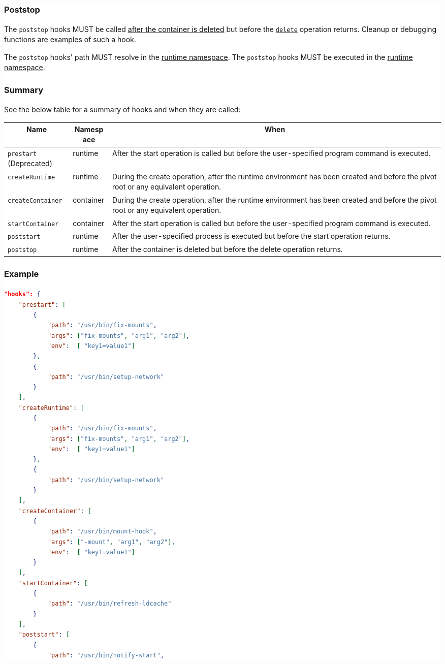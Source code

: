 ### <a name="configHooksPoststop" />Poststop

The `poststop` hooks MUST be called [after the container is deleted](runtime.md#lifecycle) but before the [`delete`](runtime.md#delete) operation returns.
Cleanup or debugging functions are examples of such a hook.

The `poststop` hooks' path MUST resolve in the [runtime namespace](glossary.md#runtime-namespace).
The `poststop` hooks MUST be executed in the [runtime namespace](glossary.md#runtime-namespace).

### Summary

See the below table for a summary of hooks and when they are called:

|           Name          | Namespace |                                                            When                                                                    |
| ----------------------- | --------- | -----------------------------------------------------------------------------------------------------------------------------------|
| `prestart` (Deprecated) | runtime   | After the start  operation is called but before the user-specified program command is executed.                                    |
| `createRuntime`         | runtime   | During the create operation, after the runtime environment has been created and before the pivot root or any equivalent operation. |
| `createContainer`       | container | During the create operation, after the runtime environment has been created and before the pivot root or any equivalent operation. |
| `startContainer`        | container | After the start operation is called but before the user-specified program command is executed.                                     |
| `poststart`             | runtime   | After the user-specified process is executed but before the start operation returns.                                               |
| `poststop`              | runtime   | After the container is deleted but before the delete operation returns.                                                            |

### Example

```json
"hooks": {
    "prestart": [
        {
            "path": "/usr/bin/fix-mounts",
            "args": ["fix-mounts", "arg1", "arg2"],
            "env":  [ "key1=value1"]
        },
        {
            "path": "/usr/bin/setup-network"
        }
    ],
    "createRuntime": [
        {
            "path": "/usr/bin/fix-mounts",
            "args": ["fix-mounts", "arg1", "arg2"],
            "env":  [ "key1=value1"]
        },
        {
            "path": "/usr/bin/setup-network"
        }
    ],
    "createContainer": [
        {
            "path": "/usr/bin/mount-hook",
            "args": ["-mount", "arg1", "arg2"],
            "env":  [ "key1=value1"]
        }
    ],
    "startContainer": [
        {
            "path": "/usr/bin/refresh-ldcache"
        }
    ],
    "poststart": [
        {
            "path": "/usr/bin/notify-start",
```

[apparmor]: https://wiki.ubuntu.com/AppArmor
[cgroup-v1-memory_2]: https://www.kernel.org/doc/Documentation/cgroup-v1/memory.txt
[no-new-privs]: https://www.kernel.org/doc/Documentation/prctl/no_new_privs.txt
[proc_2]: https://www.kernel.org/doc/Documentation/filesystems/proc.txt
[umask.2]: http://pubs.opengroup.org/onlinepubs/009695399/functions/umask.html
[semver-v2.0.0]: http://semver.org/spec/v2.0.0.html
[ieee-1003.1-2008-xbd-c8.1]: http://pubs.opengroup.org/onlinepubs/9699919799/basedefs/V1_chap08.html#tag_08_01
[ieee-1003.1-2008-functions-exec]: http://pubs.opengroup.org/onlinepubs/9699919799/functions/exec.html
[naming-a-volume]: https://aka.ms/nb3hqb
[capabilities.7]: http://man7.org/linux/man-pages/man7/capabilities.7.html
[mount.2]: http://man7.org/linux/man-pages/man2/mount.2.html
[mount.8]: http://man7.org/linux/man-pages/man8/mount.8.html
[mount.8-filesystem-independent]: http://man7.org/linux/man-pages/man8/mount.8.html#FILESYSTEM-INDEPENDENT_MOUNT_OPTIONS
[mount.8-filesystem-specific]: http://man7.org/linux/man-pages/man8/mount.8.html#FILESYSTEM-SPECIFIC_MOUNT_OPTIONS
[getrlimit.2]: http://man7.org/linux/man-pages/man2/getrlimit.2.html
[getrlimit.3]: http://pubs.opengroup.org/onlinepubs/9699919799/functions/getrlimit.html
[stdin.3]: http://man7.org/linux/man-pages/man3/stdin.3.html
[uts-namespace.7]: http://man7.org/linux/man-pages/man7/namespaces.7.html
[zonecfg.1m]: http://docs.oracle.com/cd/E86824_01/html/E54764/zonecfg-1m.html